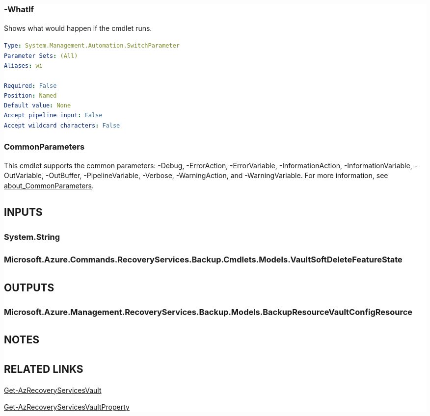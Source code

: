 ### -WhatIf
Shows what would happen if the cmdlet runs.

```yaml
Type: System.Management.Automation.SwitchParameter
Parameter Sets: (All)
Aliases: wi

Required: False
Position: Named
Default value: None
Accept pipeline input: False
Accept wildcard characters: False
```

### CommonParameters
This cmdlet supports the common parameters: -Debug, -ErrorAction, -ErrorVariable, -InformationAction, -InformationVariable, -OutVariable, -OutBuffer, -PipelineVariable, -Verbose, -WarningAction, and -WarningVariable. For more information, see [about_CommonParameters](http://go.microsoft.com/fwlink/?LinkID=113216).

## INPUTS

### System.String

### Microsoft.Azure.Commands.RecoveryServices.Backup.Cmdlets.Models.VaultSoftDeleteFeatureState

## OUTPUTS

### Microsoft.Azure.Management.RecoveryServices.Backup.Models.BackupResourceVaultConfigResource

## NOTES

## RELATED LINKS

[Get-AzRecoveryServicesVault](./Get-AzRecoveryServicesVault.md)

[Get-AzRecoveryServicesVaultProperty](./Get-AzRecoveryServicesVaultProperty.md)
